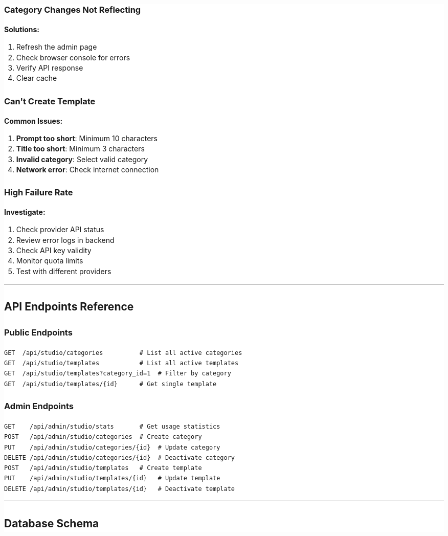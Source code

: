 ### Category Changes Not Reflecting

**Solutions:**
1. Refresh the admin page
2. Check browser console for errors
3. Verify API response
4. Clear cache

### Can't Create Template

**Common Issues:**
1. **Prompt too short**: Minimum 10 characters
2. **Title too short**: Minimum 3 characters
3. **Invalid category**: Select valid category
4. **Network error**: Check internet connection

### High Failure Rate

**Investigate:**
1. Check provider API status
2. Review error logs in backend
3. Check API key validity
4. Monitor quota limits
5. Test with different providers

---

## API Endpoints Reference

### Public Endpoints
```
GET  /api/studio/categories          # List all active categories
GET  /api/studio/templates           # List all active templates
GET  /api/studio/templates?category_id=1  # Filter by category
GET  /api/studio/templates/{id}      # Get single template
```

### Admin Endpoints
```
GET    /api/admin/studio/stats       # Get usage statistics
POST   /api/admin/studio/categories  # Create category
PUT    /api/admin/studio/categories/{id}  # Update category
DELETE /api/admin/studio/categories/{id}  # Deactivate category
POST   /api/admin/studio/templates   # Create template
PUT    /api/admin/studio/templates/{id}   # Update template
DELETE /api/admin/studio/templates/{id}   # Deactivate template
```

---

## Database Schema
